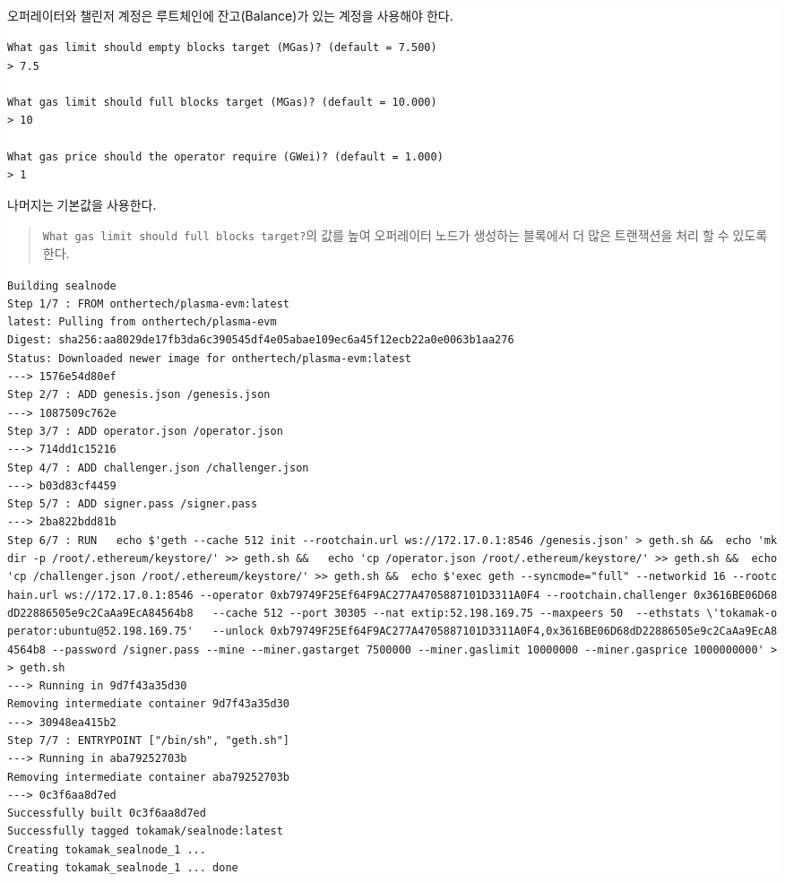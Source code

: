 
오퍼레이터와 챌린저 계정은 루트체인에 잔고(Balance)가 있는 계정을 사용해야 한다.

```
What gas limit should empty blocks target (MGas)? (default = 7.500)
> 7.5

What gas limit should full blocks target (MGas)? (default = 10.000)
> 10

What gas price should the operator require (GWei)? (default = 1.000)
> 1
```

나머지는 기본값을 사용한다.

> `What gas limit should full blocks target?`의 값를 높여 오퍼레이터 노드가 생성하는 블록에서 더 많은 트랜잭션을 처리 할 수 있도록 한다.

```
Building sealnode
Step 1/7 : FROM onthertech/plasma-evm:latest
latest: Pulling from onthertech/plasma-evm
Digest: sha256:aa8029de17fb3da6c390545df4e05abae109ec6a45f12ecb22a0e0063b1aa276
Status: Downloaded newer image for onthertech/plasma-evm:latest
---> 1576e54d80ef
Step 2/7 : ADD genesis.json /genesis.json
---> 1087509c762e
Step 3/7 : ADD operator.json /operator.json
---> 714dd1c15216
Step 4/7 : ADD challenger.json /challenger.json
---> b03d83cf4459
Step 5/7 : ADD signer.pass /signer.pass
---> 2ba822bdd81b
Step 6/7 : RUN   echo $'geth --cache 512 init --rootchain.url ws://172.17.0.1:8546 /genesis.json' > geth.sh && 	echo 'mkdir -p /root/.ethereum/keystore/' >> geth.sh &&   echo 'cp /operator.json /root/.ethereum/keystore/' >> geth.sh && 	echo 'cp /challenger.json /root/.ethereum/keystore/' >> geth.sh && 	echo $'exec geth --syncmode="full" --networkid 16 --rootchain.url ws://172.17.0.1:8546 --operator 0xb79749F25Ef64F9AC277A4705887101D3311A0F4 --rootchain.challenger 0x3616BE06D68dD22886505e9c2CaAa9EcA84564b8   --cache 512 --port 30305 --nat extip:52.198.169.75 --maxpeers 50  --ethstats \'tokamak-operator:ubuntu@52.198.169.75'   --unlock 0xb79749F25Ef64F9AC277A4705887101D3311A0F4,0x3616BE06D68dD22886505e9c2CaAa9EcA84564b8 --password /signer.pass --mine --miner.gastarget 7500000 --miner.gaslimit 10000000 --miner.gasprice 1000000000' >> geth.sh
---> Running in 9d7f43a35d30
Removing intermediate container 9d7f43a35d30
---> 30948ea415b2
Step 7/7 : ENTRYPOINT ["/bin/sh", "geth.sh"]
---> Running in aba79252703b
Removing intermediate container aba79252703b
---> 0c3f6aa8d7ed
Successfully built 0c3f6aa8d7ed
Successfully tagged tokamak/sealnode:latest
Creating tokamak_sealnode_1 ...
Creating tokamak_sealnode_1 ... done
```
